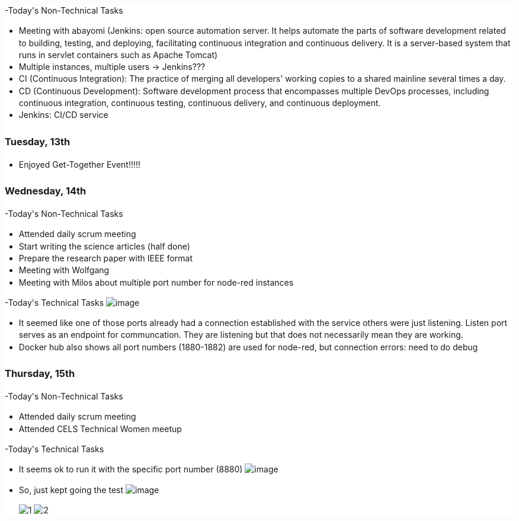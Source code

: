-Today's Non-Technical Tasks
* Meeting with abayomi (Jenkins: open source automation server. It helps automate the parts of software development related to building, testing, and deploying, facilitating continuous integration and continuous delivery. It is a server-based system that runs in servlet containers such as Apache Tomcat)
* Multiple instances, multiple users -> Jenkins???
* CI (Continuous Integration): The practice of merging all developers' working copies to a shared mainline several times a day.
* CD (Continuous Development): Software development process that encompasses multiple DevOps processes, including continuous integration, continuous testing, continuous delivery, and continuous deployment.
* Jenkins: CI/CD service

### Tuesday, 13th
- Enjoyed Get-Together Event!!!!!


### Wednesday, 14th
-Today's Non-Technical Tasks
* Attended daily scrum meeting
* Start writing the science articles (half done)
* Prepare the research paper with IEEE format
* Meeting with Wolfgang
* Meeting with Milos about multiple port number for node-red instances
  
-Today's Technical Tasks
  ![image](https://user-images.githubusercontent.com/56851781/125650483-cb12b4b0-5fe8-4d0e-bc06-91d96f51383c.png)
  
* It seemed like one of those ports already had a connection established with the service others were just listening. Listen port serves as an endpoint for communcation. They are listening but that does not necessarily mean they are working.
* Docker hub also shows all port numbers (1880-1882) are used for node-red, but connection errors: need to do debug
  
  
### Thursday, 15th
-Today's Non-Technical Tasks
* Attended daily scrum meeting
* Attended CELS Technical Women meetup
  
-Today's Technical Tasks
* It seems ok to run it with the specific port number (8880)
  ![image](https://user-images.githubusercontent.com/56851781/125834527-51dd4f19-2c77-4f39-87a9-3d8466819879.png)

* So, just kept going the test
  ![image](https://user-images.githubusercontent.com/56851781/125847340-c033857a-eb12-4688-8e1e-aade8a870ec8.png)

  <img width="639" alt="1" src="https://user-images.githubusercontent.com/56851781/125847379-71400033-3c92-4bc5-b04a-8e48ad4e82a7.PNG">
  
  <img width="602" alt="2" src="https://user-images.githubusercontent.com/56851781/125847382-287bb2fa-56e8-4924-ba24-4d33475fd710.PNG">

